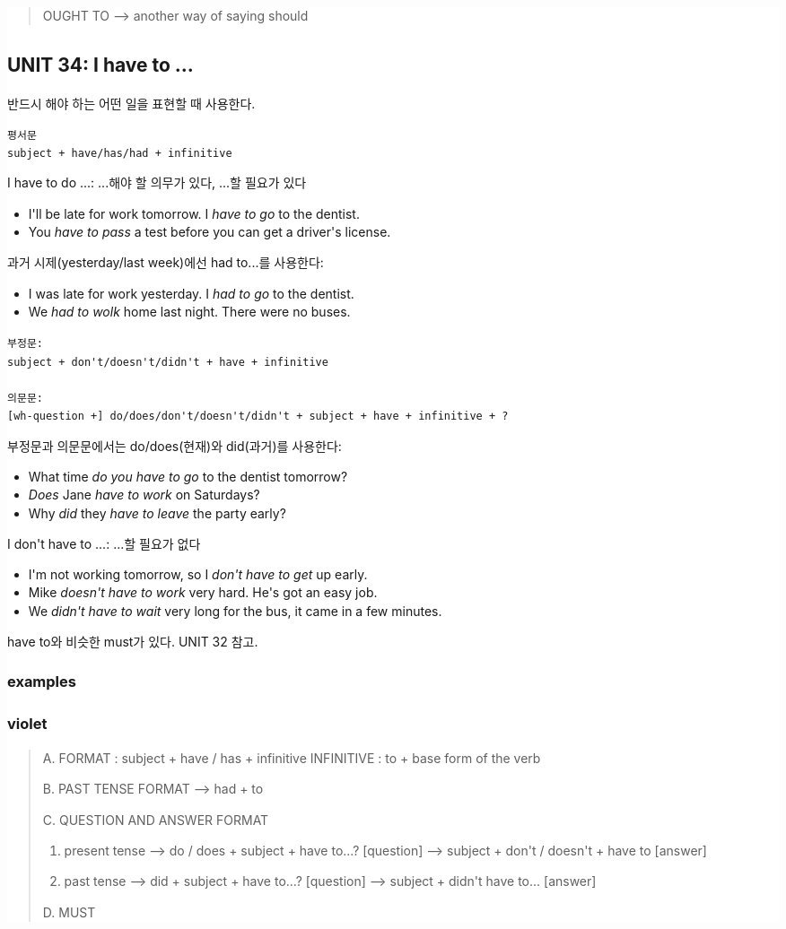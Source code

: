 > OUGHT TO
> --> another way of saying should

## UNIT 34: I have to ...

반드시 해야 하는 어떤 일을 표현할 때 사용한다.

```
평서문
subject + have/has/had + infinitive
```

I have to do ...: ...해야 할 의무가 있다, ...할 필요가 있다

- I'll be late for work tomorrow. I *have to go* to the dentist.
- You *have to pass* a test before you can get a driver's license.

과거 시제(yesterday/last week)에선 had to...를 사용한다:

- I was late for work yesterday. I *had to go* to the dentist.
- We *had to wolk* home last night. There were no buses.

```
부정문:
subject + don't/doesn't/didn't + have + infinitive

의문문:
[wh-question +] do/does/don't/doesn't/didn't + subject + have + infinitive + ?
```

부정문과 의문문에서는 do/does(현재)와 did(과거)를 사용한다:

- What time *do you have to go* to the dentist tomorrow?
- *Does* Jane *have to work* on Saturdays?
- Why *did* they *have to leave* the party early?

I don't have to ...: ...할 필요가 없다

- I'm not working tomorrow, so I *don't have to get* up early.
- Mike *doesn't have to work* very hard. He's got an easy job.
- We *didn't have to wait* very long for the bus, it came in a few minutes.

have to와 비슷한 must가 있다. UNIT 32 참고.

### examples

### violet

> A.
> FORMAT : subject + have / has + infinitive
> INFINITIVE : to + base form of the verb
>
> B.
> PAST TENSE FORMAT
> --> had + to
>
> C.
> QUESTION AND ANSWER FORMAT
>
> 1. present tense
> --> do / does + subject + have to...? [question]
> --> subject + don't / doesn't + have to [answer]
>
> 2. past tense
> --> did + subject + have to...? [question]
> --> subject + didn't have to... [answer]
>
> D.
> MUST
